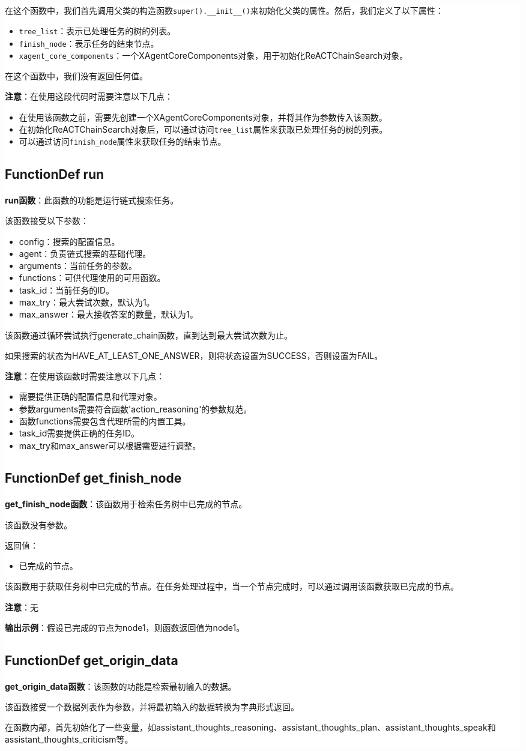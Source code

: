 在这个函数中，我们首先调用父类的构造函数`super().__init__()`来初始化父类的属性。然后，我们定义了以下属性：

- `tree_list`：表示已处理任务的树的列表。
- `finish_node`：表示任务的结束节点。
- `xagent_core_components`：一个XAgentCoreComponents对象，用于初始化ReACTChainSearch对象。

在这个函数中，我们没有返回任何值。

**注意**：在使用这段代码时需要注意以下几点：
- 在使用该函数之前，需要先创建一个XAgentCoreComponents对象，并将其作为参数传入该函数。
- 在初始化ReACTChainSearch对象后，可以通过访问`tree_list`属性来获取已处理任务的树的列表。
- 可以通过访问`finish_node`属性来获取任务的结束节点。
## FunctionDef run
**run函数**：此函数的功能是运行链式搜索任务。

该函数接受以下参数：
- config：搜索的配置信息。
- agent：负责链式搜索的基础代理。
- arguments：当前任务的参数。
- functions：可供代理使用的可用函数。
- task_id：当前任务的ID。
- max_try：最大尝试次数，默认为1。
- max_answer：最大接收答案的数量，默认为1。

该函数通过循环尝试执行generate_chain函数，直到达到最大尝试次数为止。

如果搜索的状态为HAVE_AT_LEAST_ONE_ANSWER，则将状态设置为SUCCESS，否则设置为FAIL。

**注意**：在使用该函数时需要注意以下几点：
- 需要提供正确的配置信息和代理对象。
- 参数arguments需要符合函数'action_reasoning'的参数规范。
- 函数functions需要包含代理所需的内置工具。
- task_id需要提供正确的任务ID。
- max_try和max_answer可以根据需要进行调整。
## FunctionDef get_finish_node
**get_finish_node函数**：该函数用于检索任务树中已完成的节点。

该函数没有参数。

返回值：
- 已完成的节点。

该函数用于获取任务树中已完成的节点。在任务处理过程中，当一个节点完成时，可以通过调用该函数获取已完成的节点。

**注意**：无

**输出示例**：假设已完成的节点为node1，则函数返回值为node1。
## FunctionDef get_origin_data
**get_origin_data函数**：该函数的功能是检索最初输入的数据。

该函数接受一个数据列表作为参数，并将最初输入的数据转换为字典形式返回。

在函数内部，首先初始化了一些变量，如assistant_thoughts_reasoning、assistant_thoughts_plan、assistant_thoughts_speak和assistant_thoughts_criticism等。
